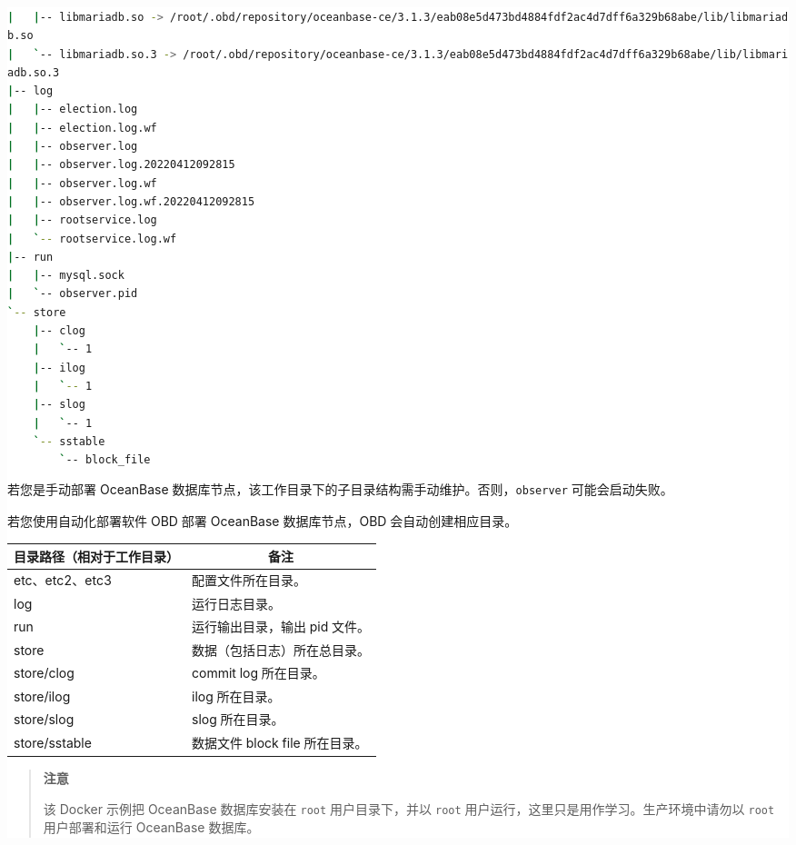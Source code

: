   ```bash
  |   |-- libmariadb.so -> /root/.obd/repository/oceanbase-ce/3.1.3/eab08e5d473bd4884fdf2ac4d7dff6a329b68abe/lib/libmariadb.so
  |   `-- libmariadb.so.3 -> /root/.obd/repository/oceanbase-ce/3.1.3/eab08e5d473bd4884fdf2ac4d7dff6a329b68abe/lib/libmariadb.so.3
  |-- log
  |   |-- election.log
  |   |-- election.log.wf
  |   |-- observer.log
  |   |-- observer.log.20220412092815
  |   |-- observer.log.wf
  |   |-- observer.log.wf.20220412092815
  |   |-- rootservice.log
  |   `-- rootservice.log.wf
  |-- run
  |   |-- mysql.sock
  |   `-- observer.pid
  `-- store
      |-- clog
      |   `-- 1
      |-- ilog
      |   `-- 1
      |-- slog
      |   `-- 1
      `-- sstable
          `-- block_file
  ```

若您是手动部署 OceanBase 数据库节点，该工作目录下的子目录结构需手动维护。否则，`observer` 可能会启动失败。

若您使用自动化部署软件 OBD 部署 OceanBase 数据库节点，OBD 会自动创建相应目录。
  
  | 目录路径（相对于工作目录） |          备注           |
  |---------------|-----------------------|
  | etc、etc2、etc3 | 配置文件所在目录。             |
  | log           | 运行日志目录。               |
  | run           | 运行输出目录，输出 pid 文件。     |
  | store         | 数据（包括日志）所在总目录。        |
  | store/clog    | commit log 所在目录。      |
  | store/ilog    | ilog 所在目录。            |
  | store/slog    | slog 所在目录。            |
  | store/sstable | 数据文件 block file 所在目录。 |

> **注意**
>
> 该 Docker 示例把 OceanBase 数据库安装在 `root` 用户目录下，并以 `root` 用户运行，这里只是用作学习。生产环境中请勿以 `root` 用户部署和运行 OceanBase 数据库。
